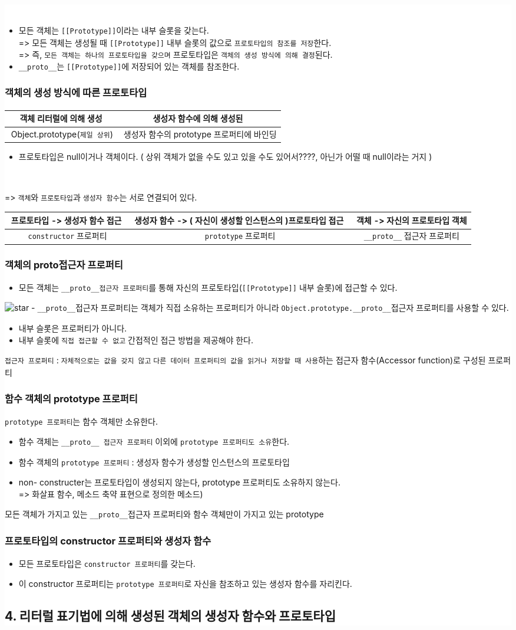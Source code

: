 <br> 

- 모든 객체는 `[[Prototype]]`이라는 내부 슬롯을 갖는다.  
  => 모든 객체는 생성될 때 `[[Prototype]]` 내부 슬롯의 값으로 `프로토타입의 참조를 저장`한다.  
  => 즉, `모든 객체는 하나의 프로토타입을 갖으며` 프로토타입은 `객체의 생성 방식에 의해 결정`된다.
- `__proto__`는 `[[Prototype]]`에 저장되어 있는 객체를 참조한다.

### 객체의 생성 방식에 따른 프로토타입

|    객체 리터럴에 의해 생성     |         생성자 함수에 의해 생성된          |
| :----------------------------: | :----------------------------------------: |
|  Object.prototype(`제일 상위`) |  생성자 함수의 prototype 프로퍼티에 바인딩 |

- 프로토타입은 null이거나 객체이다.
  ( 상위 객체가 없을 수도 있고 있을 수도 있어서????, 아닌가 어떨 때 null이라는 거지 )

<br>

=> `객체`와 `프로토타입`과 `생성자 함수`는 서로 연결되어 있다.

|  프로토타입 -> 생성자 함수 접근  |  생성자 함수 -> ( 자신이 생성할 인스턴스의 )프로토타입 접근   | 객체 -> 자신의 프로토타입 객체 |
| :------------------------------: | :-----------------------------------------------------------: | :----------------------------: |
|      `constructor` 프로퍼티      |                     `prototype` 프로퍼티                      |  `__proto__` 접근자 프로퍼티   |

### 객체의 **proto**접근자 프로퍼티

- 모든 객체는 `__proto__접근자 프로퍼티`를 통해 자신의 프로토타입(`[[Prototype]]` 내부 슬롯)에 접근할 수 있다.

![star](https://user-images.githubusercontent.com/37561451/57273306-3835be00-70d2-11e9-8087-3fb2a9054261.png) - `__proto__`접근자 프로퍼티는 객체가 직접 소유하는 프로퍼티가 아니라 `Object.prototype.__proto__`접근자 프로퍼티를 사용할 수 있다.

- 내부 슬롯은 프로퍼티가 아니다.
- 내부 슬롯에 `직접 접근할 수 없고` 간접적인 접근 방법을 제공해야 한다.

`접근자 프로퍼티` : `자체적으로는 값을 갖지 않고` `다른 데이터 프로퍼티의 값을 읽거나 저장할 때 사용`하는 접근자 함수(Accessor function)로 구성된 프로퍼티

### 함수 객체의 prototype 프로퍼티

`prototype 프로퍼티`는 함수 객체만 소유한다.

- 함수 객체는 `__proto__ 접근자 프로퍼티` 이외에 `prototype 프로퍼티도 소유`한다.
- 함수 객체의 `prototype 프로퍼티` : 생성자 함수가 생성할 인스턴스의 프로토타입

- non- constructer는 프로토타입이 생성되지 않는다, prototype 프로퍼티도 소유하지 않는다.  
  => 화살표 함수, 메소드 축약 표현으로 정의한 메소드)

모든 객체가 가지고 있는 `__proto__`접근자 프로퍼티와 함수 객체만이 가지고 있는 prototype

### 프로토타입의 constructor 프로퍼티와 생성자 함수

- 모든 프로토타입은 `constructor 프로퍼티`를 갖는다.

- 이 constructor 프로퍼티는 `prototype 프로퍼티`로 자신을 참조하고 있는 생성자 함수를 자리킨다.

## 4. 리터럴 표기법에 의해 생성된 객체의 생성자 함수와 프로토타입
